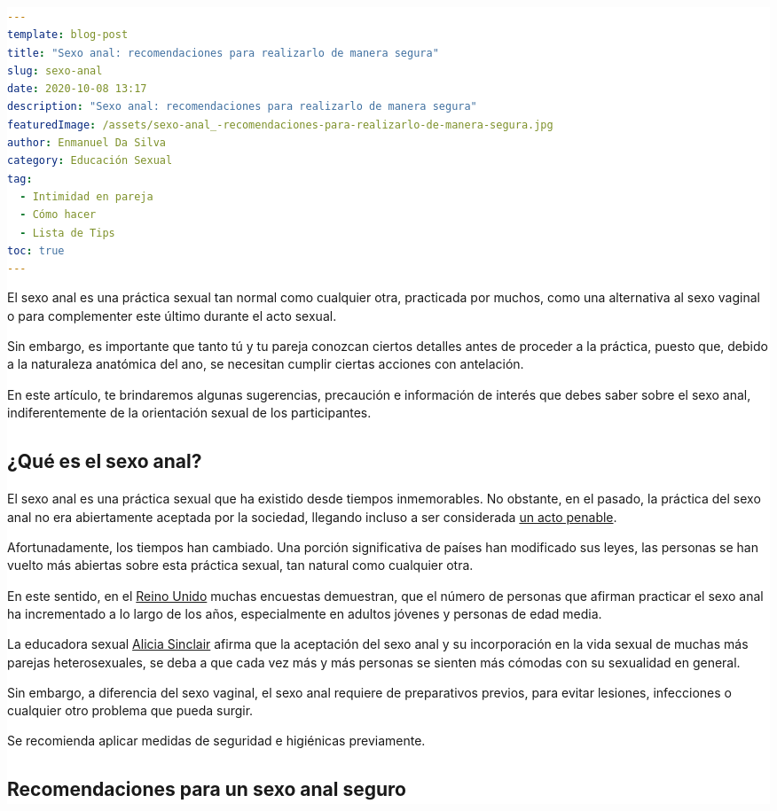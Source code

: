 ```yaml
---
template: blog-post
title: "Sexo anal: recomendaciones para realizarlo de manera segura"
slug: sexo-anal
date: 2020-10-08 13:17
description: "Sexo anal: recomendaciones para realizarlo de manera segura"
featuredImage: /assets/sexo-anal_-recomendaciones-para-realizarlo-de-manera-segura.jpg
author: Enmanuel Da Silva
category: Educación Sexual
tag:
  - Intimidad en pareja
  - Cómo hacer
  - Lista de Tips
toc: true
---
```



El sexo anal es una práctica sexual tan normal como cualquier otra, practicada por muchos, como una alternativa al sexo vaginal o para complementer este último durante el acto sexual.

Sin embargo, es importante que tanto tú y tu pareja conozcan ciertos detalles antes de proceder a la práctica, puesto que, debido a la naturaleza anatómica del ano, se necesitan cumplir ciertas acciones con antelación.

En este artículo, te brindaremos algunas sugerencias, precaución e información de interés que debes saber sobre el sexo anal, indiferentemente de la orientación sexual de los participantes.

## ¿Qué es el sexo anal?

El sexo anal es una práctica sexual que ha existido desde tiempos inmemorables. No obstante, en el pasado, la práctica del sexo anal no era abiertamente aceptada por la sociedad, llegando incluso a ser considerada [un acto penable](https://www.britannica.com/topic/sodomy-law).

Afortunadamente, los tiempos han cambiado. Una porción significativa de países han modificado sus leyes, las personas se han vuelto más abiertas sobre esta práctica sexual, tan natural como cualquier otra.

En este sentido, en el [Reino Unido](https://www.ncbi.nlm.nih.gov/pmc/articles/PMC5723633/) muchas encuestas demuestran, que el número de personas que afirman practicar el sexo anal ha incrementado a lo largo de los años, especialmente en adultos jóvenes y personas de edad media.

La educadora sexual [Alicia Sinclair](https://www.inthegroove.com/blogs/groove-blog/grooving-to-the-b-vibe-interview-with-alicia-sincl/) afirma que la aceptación del sexo anal y su incorporación en la vida sexual de muchas más parejas heterosexuales, se deba a que cada vez más y más personas se sienten más cómodas con su sexualidad en general.

Sin embargo, a diferencia del sexo vaginal, el sexo anal requiere de preparativos previos, para evitar lesiones, infecciones o cualquier otro problema que pueda surgir.

Se recomienda aplicar medidas de seguridad e higiénicas previamente.

## Recomendaciones para un sexo anal seguro
